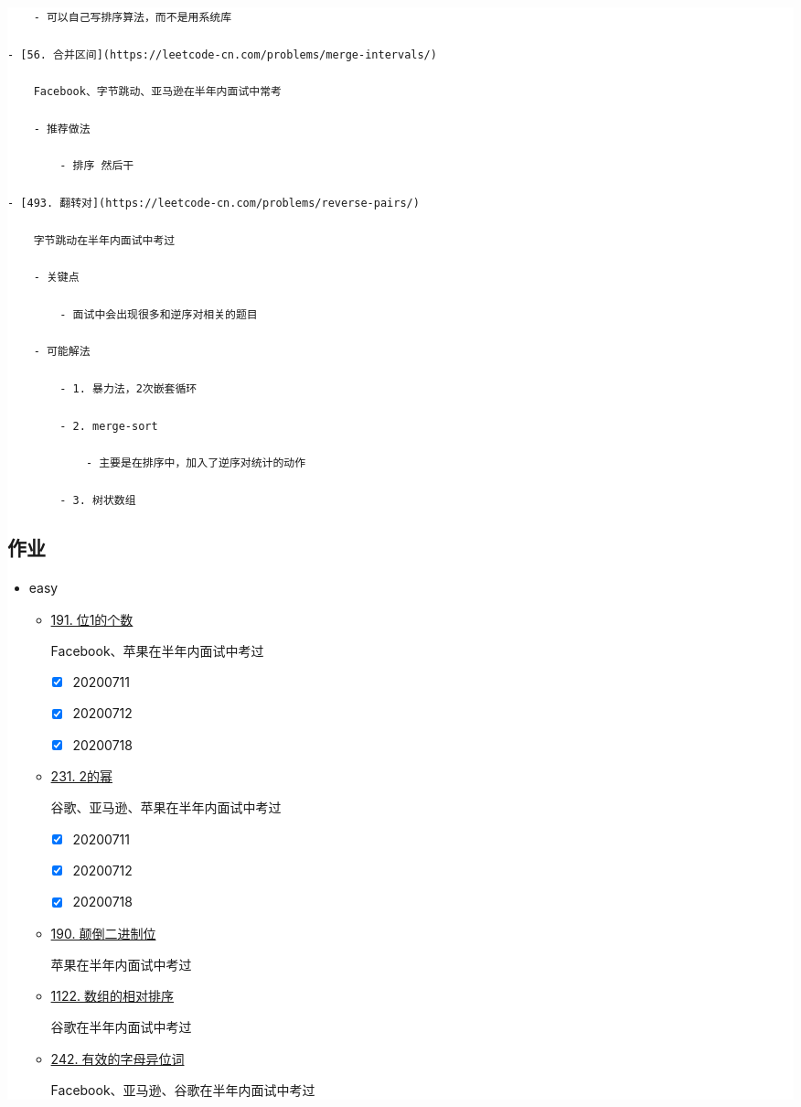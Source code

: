 		- 可以自己写排序算法，而不是用系统库

	- [56. 合并区间](https://leetcode-cn.com/problems/merge-intervals/)

		Facebook、字节跳动、亚马逊在半年内面试中常考

		- 推荐做法

			- 排序 然后干

	- [493. 翻转对](https://leetcode-cn.com/problems/reverse-pairs/)

		字节跳动在半年内面试中考过

		- 关键点

			- 面试中会出现很多和逆序对相关的题目

		- 可能解法

			- 1. 暴力法，2次嵌套循环

			- 2. merge-sort

				- 主要是在排序中，加入了逆序对统计的动作

			- 3. 树状数组

## 作业

- easy

	- [191. 位1的个数](https://leetcode-cn.com/problems/number-of-1-bits/)

		Facebook、苹果在半年内面试中考过

		- [x] 20200711

		- [x] 20200712

		- [x] 20200718

	- [231. 2的幂](https://leetcode-cn.com/problems/power-of-two/)

		谷歌、亚马逊、苹果在半年内面试中考过

		- [x] 20200711

		- [x] 20200712

		- [x] 20200718

	- [190. 颠倒二进制位](https://leetcode-cn.com/problems/reverse-bits/)

		苹果在半年内面试中考过

	- [1122. 数组的相对排序](https://leetcode-cn.com/problems/relative-sort-array/)

		谷歌在半年内面试中考过

	- [242. 有效的字母异位词](https://leetcode-cn.com/problems/valid-anagram/)

		Facebook、亚马逊、谷歌在半年内面试中考过
